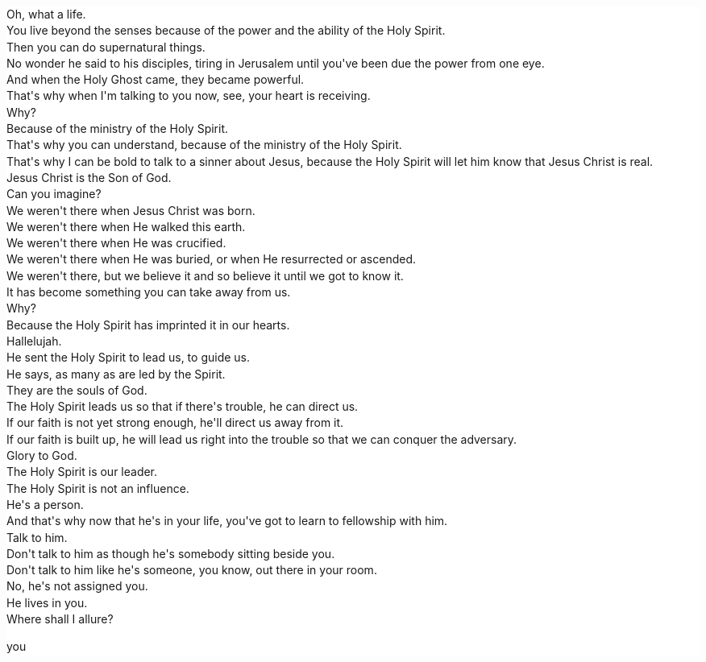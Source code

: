  Oh, what a life.  
You live beyond the senses because of the power and the ability of the Holy Spirit.  
Then you can do supernatural things.  
No wonder he said to his disciples, tiring in Jerusalem until you've been due the power from one eye.  
 And when the Holy Ghost came, they became powerful.  
That's why when I'm talking to you now, see, your heart is receiving.  
Why?  
Because of the ministry of the Holy Spirit.  
That's why you can understand, because of the ministry of the Holy Spirit.  
That's why I can be bold to talk to a sinner about Jesus, because the Holy Spirit will let him know that Jesus Christ is real.  
Jesus Christ is the Son of God.  
 Can you imagine?  
We weren't there when Jesus Christ was born.  
We weren't there when He walked this earth.  
We weren't there when He was crucified.  
We weren't there when He was buried, or when He resurrected or ascended.  
We weren't there, but we believe it and so believe it until we got to know it.  
It has become something you can take away from us.  
Why?  
Because the Holy Spirit has imprinted it in our hearts.  
Hallelujah.  
 He sent the Holy Spirit to lead us, to guide us.  
He says, as many as are led by the Spirit.  
They are the souls of God.  
The Holy Spirit leads us so that if there's trouble, he can direct us.  
If our faith is not yet strong enough, he'll direct us away from it.  
If our faith is built up, he will lead us right into the trouble so that we can conquer the adversary.  
Glory to God.  
 The Holy Spirit is our leader.  
The Holy Spirit is not an influence.  
He's a person.  
And that's why now that he's in your life, you've got to learn to fellowship with him.  
Talk to him.  
Don't talk to him as though he's somebody sitting beside you.  
Don't talk to him like he's someone, you know, out there in your room.  
No, he's not assigned you.  
He lives in you.  
Where shall I allure?  


  
 you